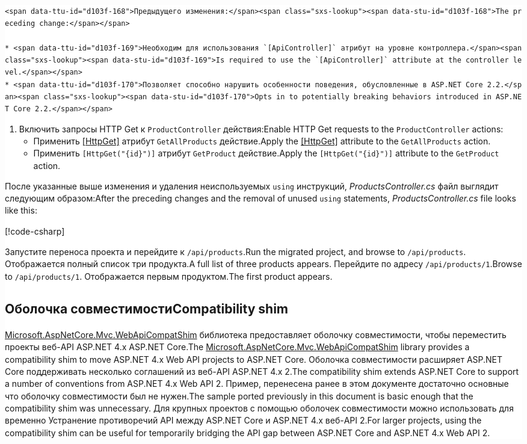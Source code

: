     <span data-ttu-id="d103f-168">Предыдущего изменения:</span><span class="sxs-lookup"><span data-stu-id="d103f-168">The preceding change:</span></span>

    * <span data-ttu-id="d103f-169">Необходим для использования `[ApiController]` атрибут на уровне контроллера.</span><span class="sxs-lookup"><span data-stu-id="d103f-169">Is required to use the `[ApiController]` attribute at the controller level.</span></span>
    * <span data-ttu-id="d103f-170">Позволяет способно нарушить особенности поведения, обусловленные в ASP.NET Core 2.2.</span><span class="sxs-lookup"><span data-stu-id="d103f-170">Opts in to potentially breaking behaviors introduced in ASP.NET Core 2.2.</span></span>
1. <span data-ttu-id="d103f-171">Включить запросы HTTP Get к `ProductController` действия:</span><span class="sxs-lookup"><span data-stu-id="d103f-171">Enable HTTP Get requests to the `ProductController` actions:</span></span>
    * <span data-ttu-id="d103f-172">Применить [[HttpGet]](xref:Microsoft.AspNetCore.Mvc.HttpGetAttribute) атрибут `GetAllProducts` действие.</span><span class="sxs-lookup"><span data-stu-id="d103f-172">Apply the [[HttpGet]](xref:Microsoft.AspNetCore.Mvc.HttpGetAttribute) attribute to the `GetAllProducts` action.</span></span>
    * <span data-ttu-id="d103f-173">Применить `[HttpGet("{id}")]` атрибут `GetProduct` действие.</span><span class="sxs-lookup"><span data-stu-id="d103f-173">Apply the `[HttpGet("{id}")]` attribute to the `GetProduct` action.</span></span>

<span data-ttu-id="d103f-174">После указанные выше изменения и удаления неиспользуемых `using` инструкций, *ProductsController.cs* файл выглядит следующим образом:</span><span class="sxs-lookup"><span data-stu-id="d103f-174">After the preceding changes and the removal of unused `using` statements, *ProductsController.cs* file looks like this:</span></span>

[!code-csharp[](webapi/sample/ProductsCore/Controllers/ProductsController.cs)]

<span data-ttu-id="d103f-175">Запустите переноса проекта и перейдите к `/api/products`.</span><span class="sxs-lookup"><span data-stu-id="d103f-175">Run the migrated project, and browse to `/api/products`.</span></span> <span data-ttu-id="d103f-176">Отображается полный список три продукта.</span><span class="sxs-lookup"><span data-stu-id="d103f-176">A full list of three products appears.</span></span> <span data-ttu-id="d103f-177">Перейдите по адресу `/api/products/1`.</span><span class="sxs-lookup"><span data-stu-id="d103f-177">Browse to `/api/products/1`.</span></span> <span data-ttu-id="d103f-178">Отображается первым продуктом.</span><span class="sxs-lookup"><span data-stu-id="d103f-178">The first product appears.</span></span>

## <a name="compatibility-shim"></a><span data-ttu-id="d103f-179">Оболочка совместимости</span><span class="sxs-lookup"><span data-stu-id="d103f-179">Compatibility shim</span></span>

<span data-ttu-id="d103f-180">[Microsoft.AspNetCore.Mvc.WebApiCompatShim](https://www.nuget.org/packages/Microsoft.AspNetCore.Mvc.WebApiCompatShim) библиотека предоставляет оболочку совместимости, чтобы переместить проекты веб-API ASP.NET 4.x ASP.NET Core.</span><span class="sxs-lookup"><span data-stu-id="d103f-180">The [Microsoft.AspNetCore.Mvc.WebApiCompatShim](https://www.nuget.org/packages/Microsoft.AspNetCore.Mvc.WebApiCompatShim) library provides a compatibility shim to move ASP.NET 4.x Web API projects to ASP.NET Core.</span></span> <span data-ttu-id="d103f-181">Оболочка совместимости расширяет ASP.NET Core поддерживать несколько соглашений из веб-API ASP.NET 4.x 2.</span><span class="sxs-lookup"><span data-stu-id="d103f-181">The compatibility shim extends ASP.NET Core to support a number of conventions from ASP.NET 4.x Web API 2.</span></span> <span data-ttu-id="d103f-182">Пример, перенесена ранее в этом документе достаточно основные что оболочку совместимости был не нужен.</span><span class="sxs-lookup"><span data-stu-id="d103f-182">The sample ported previously in this document is basic enough that the compatibility shim was unnecessary.</span></span> <span data-ttu-id="d103f-183">Для крупных проектов с помощью оболочек совместимости можно использовать для временно Устранение противоречий API между ASP.NET Core и ASP.NET 4.x веб-API 2.</span><span class="sxs-lookup"><span data-stu-id="d103f-183">For larger projects, using the compatibility shim can be useful for temporarily bridging the API gap between ASP.NET Core and ASP.NET 4.x Web API 2.</span></span>
